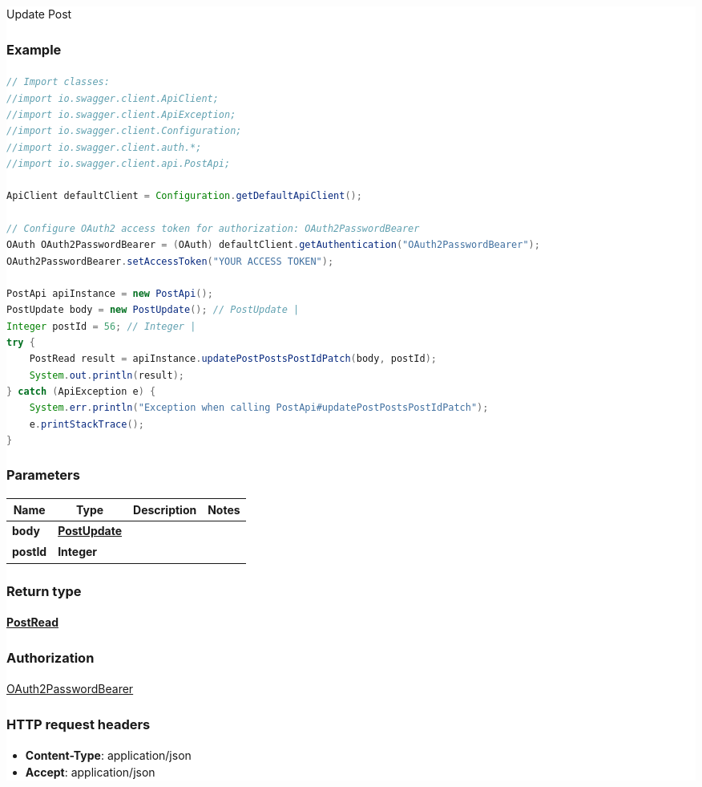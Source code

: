 Update Post

### Example
```java
// Import classes:
//import io.swagger.client.ApiClient;
//import io.swagger.client.ApiException;
//import io.swagger.client.Configuration;
//import io.swagger.client.auth.*;
//import io.swagger.client.api.PostApi;

ApiClient defaultClient = Configuration.getDefaultApiClient();

// Configure OAuth2 access token for authorization: OAuth2PasswordBearer
OAuth OAuth2PasswordBearer = (OAuth) defaultClient.getAuthentication("OAuth2PasswordBearer");
OAuth2PasswordBearer.setAccessToken("YOUR ACCESS TOKEN");

PostApi apiInstance = new PostApi();
PostUpdate body = new PostUpdate(); // PostUpdate | 
Integer postId = 56; // Integer | 
try {
    PostRead result = apiInstance.updatePostPostsPostIdPatch(body, postId);
    System.out.println(result);
} catch (ApiException e) {
    System.err.println("Exception when calling PostApi#updatePostPostsPostIdPatch");
    e.printStackTrace();
}
```

### Parameters

Name | Type | Description  | Notes
------------- | ------------- | ------------- | -------------
 **body** | [**PostUpdate**](PostUpdate.md)|  |
 **postId** | **Integer**|  |

### Return type

[**PostRead**](PostRead.md)

### Authorization

[OAuth2PasswordBearer](../README.md#OAuth2PasswordBearer)

### HTTP request headers

 - **Content-Type**: application/json
 - **Accept**: application/json

